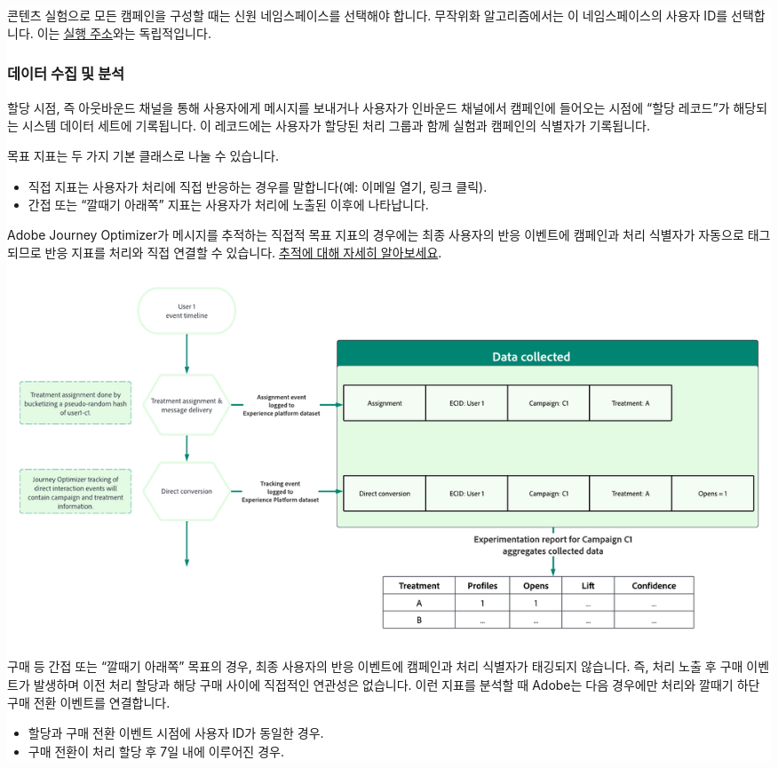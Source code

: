 콘텐츠 실험으로 모든 캠페인을 구성할 때는 신원 네임스페이스를 선택해야 합니다. 무작위화 알고리즘에서는 이 네임스페이스의 사용자 ID를 선택합니다. 이는 [실행 주소](../configuration/primary-email-addresses.md)와는 독립적입니다.

### 데이터 수집 및 분석

할당 시점, 즉 아웃바운드 채널을 통해 사용자에게 메시지를 보내거나 사용자가 인바운드 채널에서 캠페인에 들어오는 시점에 “할당 레코드”가 해당되는 시스템 데이터 세트에 기록됩니다. 이 레코드에는 사용자가 할당된 처리 그룹과 함께 실험과 캠페인의 식별자가 기록됩니다.

목표 지표는 두 가지 기본 클래스로 나눌 수 있습니다.

* 직접 지표는 사용자가 처리에 직접 반응하는 경우를 말합니다(예: 이메일 열기, 링크 클릭).
* 간접 또는 “깔때기 아래쪽” 지표는 사용자가 처리에 노출된 이후에 나타납니다.

Adobe Journey Optimizer가 메시지를 추적하는 직접적 목표 지표의 경우에는 최종 사용자의 반응 이벤트에 캠페인과 처리 식별자가 자동으로 태그되므로 반응 지표를 처리와 직접 연결할 수 있습니다. [추적에 대해 자세히 알아보세요](../email/message-tracking.md).

![](assets/technote_2.png)

구매 등 간접 또는 “깔때기 아래쪽” 목표의 경우, 최종 사용자의 반응 이벤트에 캠페인과 처리 식별자가 태깅되지 않습니다. 즉, 처리 노출 후 구매 이벤트가 발생하며 이전 처리 할당과 해당 구매 사이에 직접적인 연관성은 없습니다. 이런 지표를 분석할 때 Adobe는 다음 경우에만 처리와 깔때기 하단 구매 전환 이벤트를 연결합니다.

* 할당과 구매 전환 이벤트 시점에 사용자 ID가 동일한 경우.
* 구매 전환이 처리 할당 후 7일 내에 이루어진 경우.
